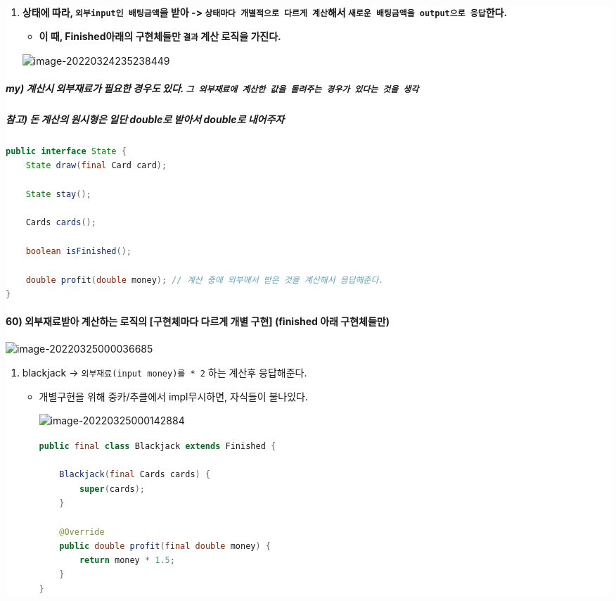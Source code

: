 1. **상태에 따라, `외부input인 배팅금액`을 받아 -> `상태마다 개별적으로 다르게 계산`해서 `새로운 배팅금액을 output으로 응답`한다.**

    - **이 때, Finished아래의 구현체들만 `결과` 계산 로직을 가진다.**

     ![image-20220324235238449](https://raw.githubusercontent.com/is2js/screenshots/main/image-20220324235238449.png)



##### my) 계산시 외부재료가 필요한 경우도 있다. `그 외부재료에 계산한 값을 돌려주는 경우가 있다는 것을 생각`

##### 참고) 돈 계산의 원시형은 일단 double로 받아서 double로 내어주자



```java
public interface State {
    State draw(final Card card);

    State stay();

    Cards cards();

    boolean isFinished();

    double profit(double money); // 계산 중에 외부에서 받은 것을 계산해서 응답해준다.
}
```





#### 60) 외부재료받아 계산하는 로직의 [구현체마다 다르게 개별 구현] (finished 아래 구현체들만)

![image-20220325000036685](https://raw.githubusercontent.com/is2js/screenshots/main/image-20220325000036685.png)



1. blackjack -> `외부재료(input money)를 * 2` 하는 계산후 응답해준다.

    - 개별구현을 위해 중카/추클에서 impl무시하면, 자식들이 불나있다.

        ![image-20220325000142884](https://raw.githubusercontent.com/is2js/screenshots/main/image-20220325000142884.png)

        ```java
        public final class Blackjack extends Finished {
        
            Blackjack(final Cards cards) {
                super(cards);
            }
        
            @Override
            public double profit(final double money) {
                return money * 1.5;
            }
        }
        ```
